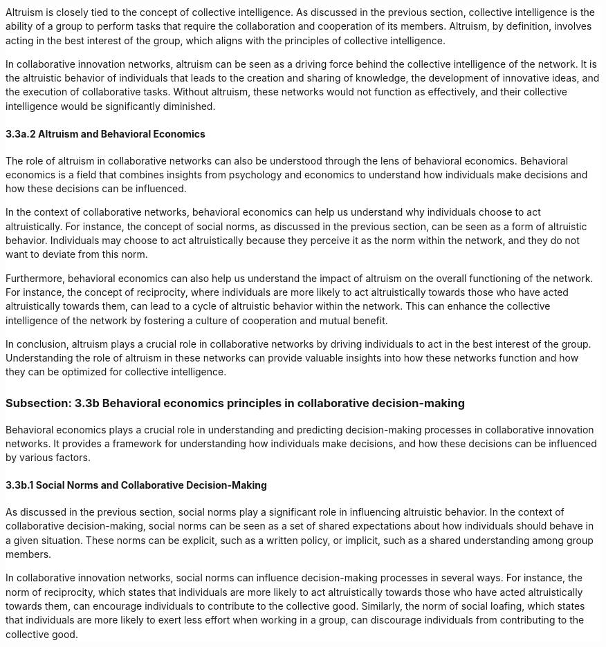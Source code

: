 Altruism is closely tied to the concept of collective intelligence. As discussed in the previous section, collective intelligence is the ability of a group to perform tasks that require the collaboration and cooperation of its members. Altruism, by definition, involves acting in the best interest of the group, which aligns with the principles of collective intelligence.

In collaborative innovation networks, altruism can be seen as a driving force behind the collective intelligence of the network. It is the altruistic behavior of individuals that leads to the creation and sharing of knowledge, the development of innovative ideas, and the execution of collaborative tasks. Without altruism, these networks would not function as effectively, and their collective intelligence would be significantly diminished.

#### 3.3a.2 Altruism and Behavioral Economics

The role of altruism in collaborative networks can also be understood through the lens of behavioral economics. Behavioral economics is a field that combines insights from psychology and economics to understand how individuals make decisions and how these decisions can be influenced.

In the context of collaborative networks, behavioral economics can help us understand why individuals choose to act altruistically. For instance, the concept of social norms, as discussed in the previous section, can be seen as a form of altruistic behavior. Individuals may choose to act altruistically because they perceive it as the norm within the network, and they do not want to deviate from this norm.

Furthermore, behavioral economics can also help us understand the impact of altruism on the overall functioning of the network. For instance, the concept of reciprocity, where individuals are more likely to act altruistically towards those who have acted altruistically towards them, can lead to a cycle of altruistic behavior within the network. This can enhance the collective intelligence of the network by fostering a culture of cooperation and mutual benefit.

In conclusion, altruism plays a crucial role in collaborative networks by driving individuals to act in the best interest of the group. Understanding the role of altruism in these networks can provide valuable insights into how these networks function and how they can be optimized for collective intelligence.




### Subsection: 3.3b Behavioral economics principles in collaborative decision-making

Behavioral economics plays a crucial role in understanding and predicting decision-making processes in collaborative innovation networks. It provides a framework for understanding how individuals make decisions, and how these decisions can be influenced by various factors.

#### 3.3b.1 Social Norms and Collaborative Decision-Making

As discussed in the previous section, social norms play a significant role in influencing altruistic behavior. In the context of collaborative decision-making, social norms can be seen as a set of shared expectations about how individuals should behave in a given situation. These norms can be explicit, such as a written policy, or implicit, such as a shared understanding among group members.

In collaborative innovation networks, social norms can influence decision-making processes in several ways. For instance, the norm of reciprocity, which states that individuals are more likely to act altruistically towards those who have acted altruistically towards them, can encourage individuals to contribute to the collective good. Similarly, the norm of social loafing, which states that individuals are more likely to exert less effort when working in a group, can discourage individuals from contributing to the collective good.
